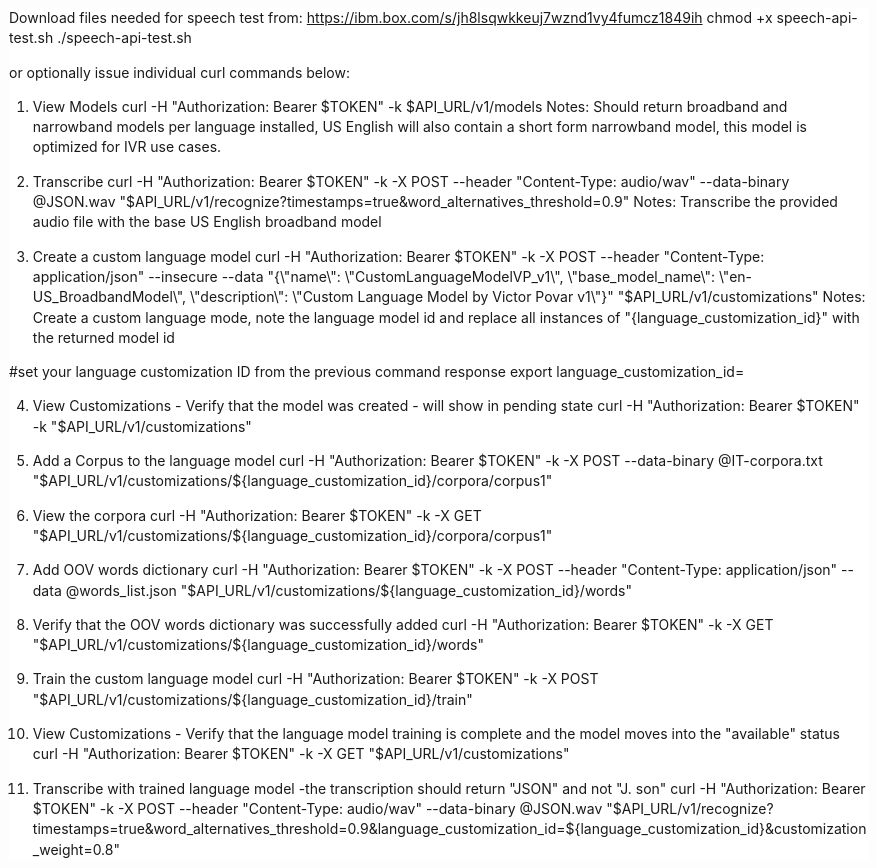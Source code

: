 Download files needed for speech test from:  https://ibm.box.com/s/jh8lsqwkkeuj7wznd1vy4fumcz1849ih
chmod +x speech-api-test.sh
./speech-api-test.sh

or optionally issue individual curl commands below:

1) View Models
curl -H "Authorization: Bearer $TOKEN" -k $API_URL/v1/models
Notes: Should return broadband and narrowband models per language installed, US English will also contain a short form narrowband model, this model is optimized for IVR use cases.

2) Transcribe
curl -H "Authorization: Bearer $TOKEN" -k -X POST  --header "Content-Type: audio/wav" --data-binary @JSON.wav "$API_URL/v1/recognize?timestamps=true&word_alternatives_threshold=0.9"
Notes: Transcribe the provided audio file with the base US English broadband model

3) Create a custom language model
curl -H "Authorization: Bearer $TOKEN" -k -X POST --header "Content-Type: application/json" --insecure --data "{\"name\": \"CustomLanguageModelVP_v1\", \"base_model_name\": \"en-US_BroadbandModel\", \"description\": \"Custom Language Model by Victor Povar v1\"}" "$API_URL/v1/customizations"
Notes: Create a custom language mode, note the language model id and replace all instances of "{language_customization_id}" with the returned model id

#set your language customization ID from the previous command response
export language_customization_id=

4) View Customizations - Verify that the model was created - will show in pending state
curl -H "Authorization: Bearer $TOKEN" -k "$API_URL/v1/customizations"


5) Add a Corpus to the language model
curl -H "Authorization: Bearer $TOKEN" -k -X POST  --data-binary @IT-corpora.txt "$API_URL/v1/customizations/${language_customization_id}/corpora/corpus1"


6) View the corpora
curl -H "Authorization: Bearer $TOKEN" -k -X GET "$API_URL/v1/customizations/${language_customization_id}/corpora/corpus1"

7) Add OOV words dictionary
curl -H "Authorization: Bearer $TOKEN" -k -X POST --header "Content-Type: application/json" --data @words_list.json "$API_URL/v1/customizations/${language_customization_id}/words"


8) Verify that the OOV words dictionary was successfully added
curl -H "Authorization: Bearer $TOKEN" -k -X GET "$API_URL/v1/customizations/${language_customization_id}/words"


9) Train the custom language model
curl -H "Authorization: Bearer $TOKEN" -k -X POST "$API_URL/v1/customizations/${language_customization_id}/train"


10) View Customizations - Verify that the language model training is complete and the model moves into the "available" status
curl -H "Authorization: Bearer $TOKEN" -k -X GET "$API_URL/v1/customizations"


11) Transcribe with trained language model -the transcription should return "JSON" and not "J. son"
curl -H "Authorization: Bearer $TOKEN" -k -X POST --header "Content-Type: audio/wav" --data-binary @JSON.wav "$API_URL/v1/recognize?timestamps=true&word_alternatives_threshold=0.9&language_customization_id=${language_customization_id}&customization_weight=0.8"
